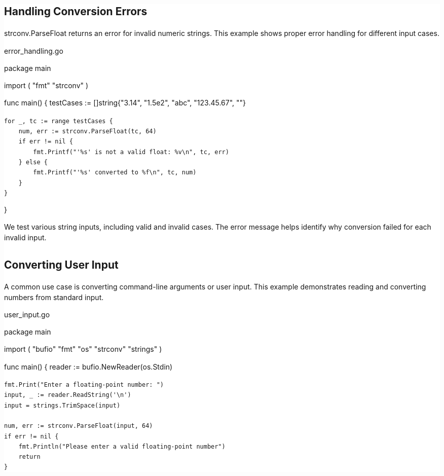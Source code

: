 ## Handling Conversion Errors

strconv.ParseFloat returns an error for invalid numeric strings.
This example shows proper error handling for different input cases.

error_handling.go
  

package main

import (
    "fmt"
    "strconv"
)

func main() {
    testCases := []string{"3.14", "1.5e2", "abc", "123.45.67", ""}
    
    for _, tc := range testCases {
        num, err := strconv.ParseFloat(tc, 64)
        if err != nil {
            fmt.Printf("'%s' is not a valid float: %v\n", tc, err)
        } else {
            fmt.Printf("'%s' converted to %f\n", tc, num)
        }
    }
}

We test various string inputs, including valid and invalid cases. The error
message helps identify why conversion failed for each invalid input.

## Converting User Input

A common use case is converting command-line arguments or user input. This
example demonstrates reading and converting numbers from standard input.

user_input.go
  

package main

import (
    "bufio"
    "fmt"
    "os"
    "strconv"
    "strings"
)

func main() {
    reader := bufio.NewReader(os.Stdin)
    
    fmt.Print("Enter a floating-point number: ")
    input, _ := reader.ReadString('\n')
    input = strings.TrimSpace(input)
    
    num, err := strconv.ParseFloat(input, 64)
    if err != nil {
        fmt.Println("Please enter a valid floating-point number")
        return
    }
    